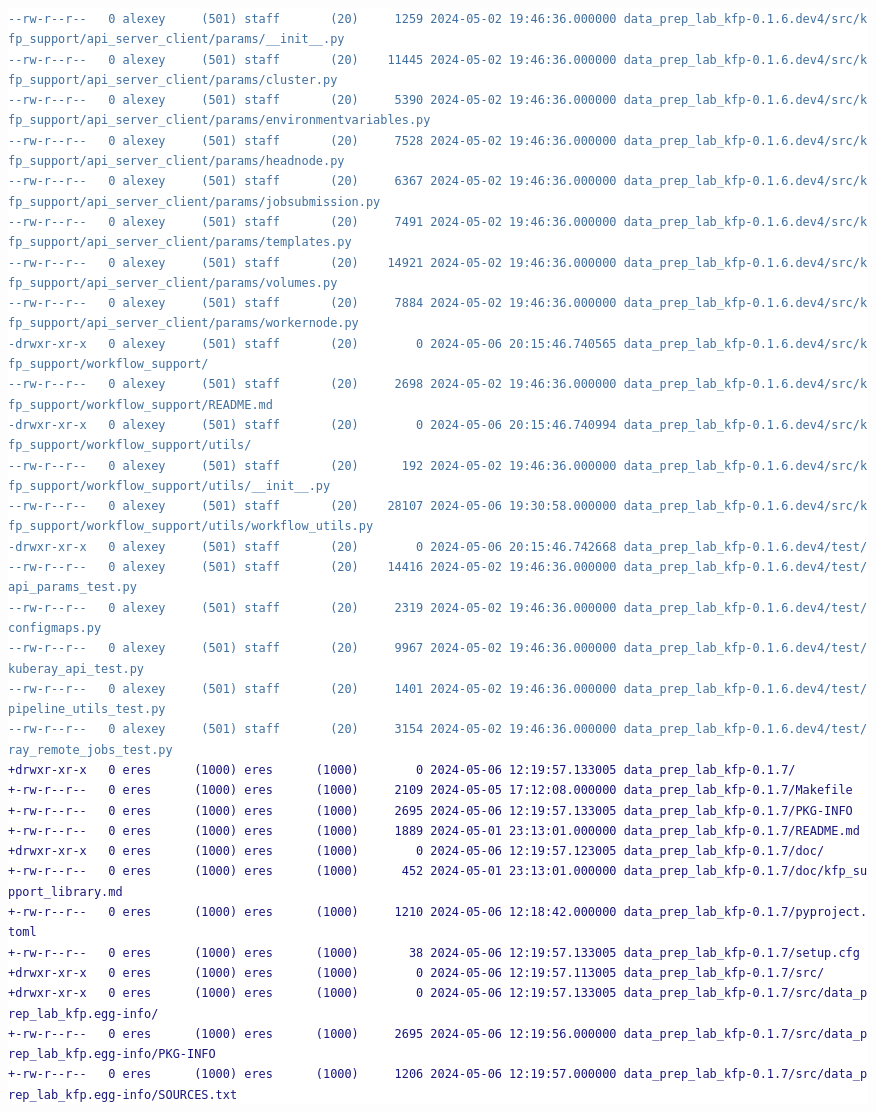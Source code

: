 ```diff
--rw-r--r--   0 alexey     (501) staff       (20)     1259 2024-05-02 19:46:36.000000 data_prep_lab_kfp-0.1.6.dev4/src/kfp_support/api_server_client/params/__init__.py
--rw-r--r--   0 alexey     (501) staff       (20)    11445 2024-05-02 19:46:36.000000 data_prep_lab_kfp-0.1.6.dev4/src/kfp_support/api_server_client/params/cluster.py
--rw-r--r--   0 alexey     (501) staff       (20)     5390 2024-05-02 19:46:36.000000 data_prep_lab_kfp-0.1.6.dev4/src/kfp_support/api_server_client/params/environmentvariables.py
--rw-r--r--   0 alexey     (501) staff       (20)     7528 2024-05-02 19:46:36.000000 data_prep_lab_kfp-0.1.6.dev4/src/kfp_support/api_server_client/params/headnode.py
--rw-r--r--   0 alexey     (501) staff       (20)     6367 2024-05-02 19:46:36.000000 data_prep_lab_kfp-0.1.6.dev4/src/kfp_support/api_server_client/params/jobsubmission.py
--rw-r--r--   0 alexey     (501) staff       (20)     7491 2024-05-02 19:46:36.000000 data_prep_lab_kfp-0.1.6.dev4/src/kfp_support/api_server_client/params/templates.py
--rw-r--r--   0 alexey     (501) staff       (20)    14921 2024-05-02 19:46:36.000000 data_prep_lab_kfp-0.1.6.dev4/src/kfp_support/api_server_client/params/volumes.py
--rw-r--r--   0 alexey     (501) staff       (20)     7884 2024-05-02 19:46:36.000000 data_prep_lab_kfp-0.1.6.dev4/src/kfp_support/api_server_client/params/workernode.py
-drwxr-xr-x   0 alexey     (501) staff       (20)        0 2024-05-06 20:15:46.740565 data_prep_lab_kfp-0.1.6.dev4/src/kfp_support/workflow_support/
--rw-r--r--   0 alexey     (501) staff       (20)     2698 2024-05-02 19:46:36.000000 data_prep_lab_kfp-0.1.6.dev4/src/kfp_support/workflow_support/README.md
-drwxr-xr-x   0 alexey     (501) staff       (20)        0 2024-05-06 20:15:46.740994 data_prep_lab_kfp-0.1.6.dev4/src/kfp_support/workflow_support/utils/
--rw-r--r--   0 alexey     (501) staff       (20)      192 2024-05-02 19:46:36.000000 data_prep_lab_kfp-0.1.6.dev4/src/kfp_support/workflow_support/utils/__init__.py
--rw-r--r--   0 alexey     (501) staff       (20)    28107 2024-05-06 19:30:58.000000 data_prep_lab_kfp-0.1.6.dev4/src/kfp_support/workflow_support/utils/workflow_utils.py
-drwxr-xr-x   0 alexey     (501) staff       (20)        0 2024-05-06 20:15:46.742668 data_prep_lab_kfp-0.1.6.dev4/test/
--rw-r--r--   0 alexey     (501) staff       (20)    14416 2024-05-02 19:46:36.000000 data_prep_lab_kfp-0.1.6.dev4/test/api_params_test.py
--rw-r--r--   0 alexey     (501) staff       (20)     2319 2024-05-02 19:46:36.000000 data_prep_lab_kfp-0.1.6.dev4/test/configmaps.py
--rw-r--r--   0 alexey     (501) staff       (20)     9967 2024-05-02 19:46:36.000000 data_prep_lab_kfp-0.1.6.dev4/test/kuberay_api_test.py
--rw-r--r--   0 alexey     (501) staff       (20)     1401 2024-05-02 19:46:36.000000 data_prep_lab_kfp-0.1.6.dev4/test/pipeline_utils_test.py
--rw-r--r--   0 alexey     (501) staff       (20)     3154 2024-05-02 19:46:36.000000 data_prep_lab_kfp-0.1.6.dev4/test/ray_remote_jobs_test.py
+drwxr-xr-x   0 eres      (1000) eres      (1000)        0 2024-05-06 12:19:57.133005 data_prep_lab_kfp-0.1.7/
+-rw-r--r--   0 eres      (1000) eres      (1000)     2109 2024-05-05 17:12:08.000000 data_prep_lab_kfp-0.1.7/Makefile
+-rw-r--r--   0 eres      (1000) eres      (1000)     2695 2024-05-06 12:19:57.133005 data_prep_lab_kfp-0.1.7/PKG-INFO
+-rw-r--r--   0 eres      (1000) eres      (1000)     1889 2024-05-01 23:13:01.000000 data_prep_lab_kfp-0.1.7/README.md
+drwxr-xr-x   0 eres      (1000) eres      (1000)        0 2024-05-06 12:19:57.123005 data_prep_lab_kfp-0.1.7/doc/
+-rw-r--r--   0 eres      (1000) eres      (1000)      452 2024-05-01 23:13:01.000000 data_prep_lab_kfp-0.1.7/doc/kfp_support_library.md
+-rw-r--r--   0 eres      (1000) eres      (1000)     1210 2024-05-06 12:18:42.000000 data_prep_lab_kfp-0.1.7/pyproject.toml
+-rw-r--r--   0 eres      (1000) eres      (1000)       38 2024-05-06 12:19:57.133005 data_prep_lab_kfp-0.1.7/setup.cfg
+drwxr-xr-x   0 eres      (1000) eres      (1000)        0 2024-05-06 12:19:57.113005 data_prep_lab_kfp-0.1.7/src/
+drwxr-xr-x   0 eres      (1000) eres      (1000)        0 2024-05-06 12:19:57.133005 data_prep_lab_kfp-0.1.7/src/data_prep_lab_kfp.egg-info/
+-rw-r--r--   0 eres      (1000) eres      (1000)     2695 2024-05-06 12:19:56.000000 data_prep_lab_kfp-0.1.7/src/data_prep_lab_kfp.egg-info/PKG-INFO
+-rw-r--r--   0 eres      (1000) eres      (1000)     1206 2024-05-06 12:19:57.000000 data_prep_lab_kfp-0.1.7/src/data_prep_lab_kfp.egg-info/SOURCES.txt
```